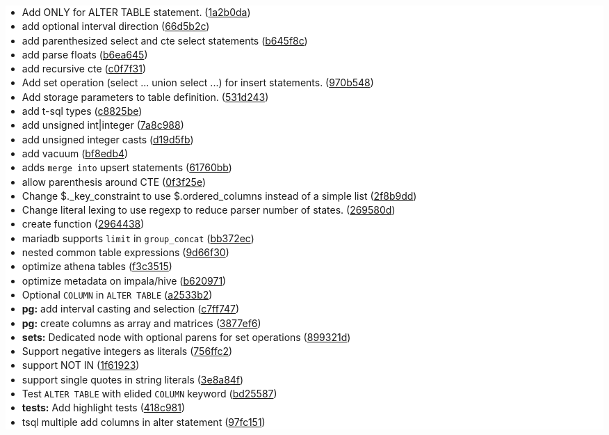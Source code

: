 * Add ONLY for ALTER TABLE statement. ([1a2b0da](https://github.com/derekstride/tree-sitter-sql/commit/1a2b0da94ee34e1057bee1180f16154b3b6a937b))
* add optional interval direction ([66d5b2c](https://github.com/derekstride/tree-sitter-sql/commit/66d5b2c00612d3c2ef7335a5fb444964b3281113))
* add parenthesized select and cte select statements ([b645f8c](https://github.com/derekstride/tree-sitter-sql/commit/b645f8ca4fed12abaabe6b36df70632f05f45110))
* add parse floats ([b6ea645](https://github.com/derekstride/tree-sitter-sql/commit/b6ea6458bb192862d241ef594208cb47b7577f7c))
* add recursive cte ([c0f7f31](https://github.com/derekstride/tree-sitter-sql/commit/c0f7f31d0412fb07d058a3d0386830c966f7d565))
* Add set operation (select ... union select ...) for insert statements. ([970b548](https://github.com/derekstride/tree-sitter-sql/commit/970b548bfdaa5833782f46d3235fb58d7d53170a))
* Add storage parameters to table definition. ([531d243](https://github.com/derekstride/tree-sitter-sql/commit/531d24333cf3e271a7d3a664804fddf977b0250b))
* add t-sql types ([c8825be](https://github.com/derekstride/tree-sitter-sql/commit/c8825be63436f05afdaa6618436db73c55608a98))
* add unsigned int|integer ([7a8c988](https://github.com/derekstride/tree-sitter-sql/commit/7a8c98877e8e11c9b79de4e8b6eb338ef0d96576))
* add unsigned integer casts ([d19d5fb](https://github.com/derekstride/tree-sitter-sql/commit/d19d5fb8581d5177ffb48014e661d58d67441309))
* add vacuum ([bf8edb4](https://github.com/derekstride/tree-sitter-sql/commit/bf8edb45a75d6660450658a7f7c13080ecbea45b))
* adds `merge into` upsert statements ([61760bb](https://github.com/derekstride/tree-sitter-sql/commit/61760bbd21d1ca3bbdb3aefdfc3d5ca524a7d834))
* allow parenthesis around CTE ([0f3f25e](https://github.com/derekstride/tree-sitter-sql/commit/0f3f25e19492e66bcb77dc02a9466c21000f535a))
* Change $._key_constraint to use $.ordered_columns instead of a simple list ([2f8b9dd](https://github.com/derekstride/tree-sitter-sql/commit/2f8b9dd57cf6d6d85eb547beb5888c0c37e19ff8))
* Change literal lexing to use regexp to reduce parser number of states. ([269580d](https://github.com/derekstride/tree-sitter-sql/commit/269580df94d62d5f8b9af93807ce3732e5f110c2))
* create function ([2964438](https://github.com/derekstride/tree-sitter-sql/commit/296443875ba40e61c5485d4c6759efb79ba094db))
* mariadb supports `limit` in `group_concat` ([bb372ec](https://github.com/derekstride/tree-sitter-sql/commit/bb372ec7f8a71b866b1b117c9e0645f904daf62e))
* nested common table expressions ([9d66f30](https://github.com/derekstride/tree-sitter-sql/commit/9d66f30807f804482485546e36c968751ee72aca))
* optimize athena tables ([f3c3515](https://github.com/derekstride/tree-sitter-sql/commit/f3c3515e044f8384badc43000a44326acbec53a7))
* optimize metadata on impala/hive ([b620971](https://github.com/derekstride/tree-sitter-sql/commit/b620971a9aed83af9a8323cb336f2946d895641c))
* Optional `COLUMN` in `ALTER TABLE` ([a2533b2](https://github.com/derekstride/tree-sitter-sql/commit/a2533b217a40c905abc40371dcc6a1b970f8378c))
* **pg:** add interval casting and selection ([c7ff747](https://github.com/derekstride/tree-sitter-sql/commit/c7ff7470f3ec2cb46bd6e3bcdff4a6b9a81eb2d8))
* **pg:** create columns as array and matrices ([3877ef6](https://github.com/derekstride/tree-sitter-sql/commit/3877ef644fbf177c9f90c290e3a1f7ffcd8a1d5a))
* **sets:** Dedicated node with optional parens for set operations ([899321d](https://github.com/derekstride/tree-sitter-sql/commit/899321db55eef43c8f08c501692effb9e34563ed))
* Support negative integers as literals ([756ffc2](https://github.com/derekstride/tree-sitter-sql/commit/756ffc20c19c2cfb01c52c26938fe10b43d9fd4d))
* support NOT IN ([1f61923](https://github.com/derekstride/tree-sitter-sql/commit/1f61923e42d2fc929f28eb8b9204597fbe9b01a5))
* support single quotes in string literals ([3e8a84f](https://github.com/derekstride/tree-sitter-sql/commit/3e8a84f6bbdbb3880dcda7625c0852f03a772e00))
* Test `ALTER TABLE` with elided `COLUMN` keyword ([bd25587](https://github.com/derekstride/tree-sitter-sql/commit/bd25587ac5f4ea43907d73962545e05a5fcfbdb8))
* **tests:** Add highlight tests ([418c981](https://github.com/derekstride/tree-sitter-sql/commit/418c98179bde94efc6609259c22c66498f172c7c))
* tsql multiple add columns in alter statement ([97fc151](https://github.com/derekstride/tree-sitter-sql/commit/97fc15170af2a829977e23118cdde2bf0b84d76a))
